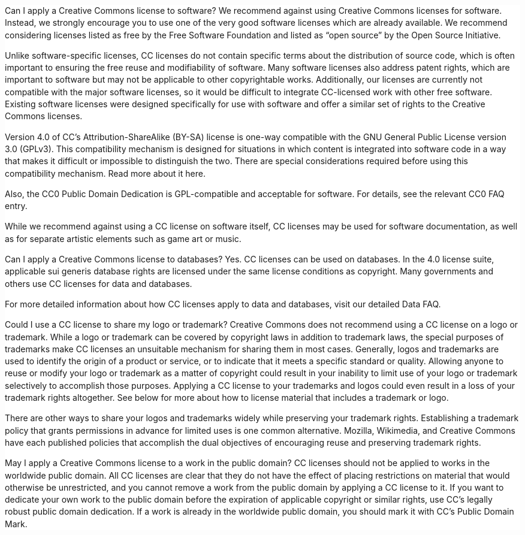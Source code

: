 Can I apply a Creative Commons license to software?
We recommend against using Creative Commons licenses for software. Instead, we strongly encourage you to use one of the very good software licenses which are already available. We recommend considering licenses listed as free by the Free Software Foundation and listed as “open source” by the Open Source Initiative.

Unlike software-specific licenses, CC licenses do not contain specific terms about the distribution of source code, which is often important to ensuring the free reuse and modifiability of software. Many software licenses also address patent rights, which are important to software but may not be applicable to other copyrightable works. Additionally, our licenses are currently not compatible with the major software licenses, so it would be difficult to integrate CC-licensed work with other free software. Existing software licenses were designed specifically for use with software and offer a similar set of rights to the Creative Commons licenses.

Version 4.0 of CC’s Attribution-ShareAlike (BY-SA) license is one-way compatible with the GNU General Public License version 3.0 (GPLv3). This compatibility mechanism is designed for situations in which content is integrated into software code in a way that makes it difficult or impossible to distinguish the two. There are special considerations required before using this compatibility mechanism. Read more about it here.

Also, the CC0 Public Domain Dedication is GPL-compatible and acceptable for software. For details, see the relevant CC0 FAQ entry.

While we recommend against using a CC license on software itself, CC licenses may be used for software documentation, as well as for separate artistic elements such as game art or music.


Can I apply a Creative Commons license to databases?
Yes. CC licenses can be used on databases. In the 4.0 license suite, applicable sui generis database rights are licensed under the same license conditions as copyright. Many governments and others use CC licenses for data and databases.

For more detailed information about how CC licenses apply to data and databases, visit our detailed Data FAQ.

Could I use a CC license to share my logo or trademark?
Creative Commons does not recommend using a CC license on a logo or trademark. While a logo or trademark can be covered by copyright laws in addition to trademark laws, the special purposes of trademarks make CC licenses an unsuitable mechanism for sharing them in most cases. Generally, logos and trademarks are used to identify the origin of a product or service, or to indicate that it meets a specific standard or quality. Allowing anyone to reuse or modify your logo or trademark as a matter of copyright could result in your inability to limit use of your logo or trademark selectively to accomplish those purposes. Applying a CC license to your trademarks and logos could even result in a loss of your trademark rights altogether. See below for more about how to license material that includes a trademark or logo.

There are other ways to share your logos and trademarks widely while preserving your trademark rights. Establishing a trademark policy that grants permissions in advance for limited uses is one common alternative. Mozilla, Wikimedia, and Creative Commons have each published policies that accomplish the dual objectives of encouraging reuse and preserving trademark rights.


May I apply a Creative Commons license to a work in the public domain?
CC licenses should not be applied to works in the worldwide public domain. All CC licenses are clear that they do not have the effect of placing restrictions on material that would otherwise be unrestricted, and you cannot remove a work from the public domain by applying a CC license to it. If you want to dedicate your own work to the public domain before the expiration of applicable copyright or similar rights, use CC’s legally robust public domain dedication. If a work is already in the worldwide public domain, you should mark it with CC’s Public Domain Mark.
